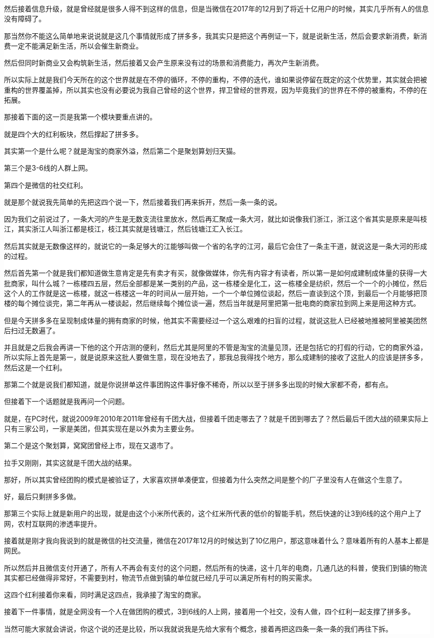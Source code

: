 然后接着信息升级，就是曾经就是很多人得不到这样的信息，但是当微信在2017年的12月到了将近十亿用户的时候，其实几乎所有人的信息没有障碍了。

那当然你不能这么简单地来说说就是这几个事情就形成了拼多多，我其实只是把这个再例证一下，就是说新生活，然后会要求新消费，新消费一定不能满足新生活，所以会催生新商业。

然后但同时新商业又会构筑新生活，然后接着又会产生原来没有过的场景和消费能力，再次产生新消费。

所以实际上就是我们今天所在的这个世界就是在不停的循环，不停的重构，不停的迭代，谁如果说停留在既定的这个优势里，其实就会把被重构的世界覆盖掉，所以其实也没有必要说为我自己曾经的这个世界，捍卫曾经的世界观，因为毕竟我们的世界在不停的被重构，不停的在拓展。


那接着下面的这一页是我第一个模块要重点讲的。

就是四个大的红利板块，然后撑起了拼多多。

其实第一个是什么呢？就是淘宝的商家外溢，然后第二个是聚划算划归天猫。

第三个是3-6线的人群上网。

第四个是微信的社交红利。

就是那个就说我先简单的先把这四个说一下，然后接着我们再来拆开，然后一条一条的说。

因为我们之前说过了，一条大河的产生是无数支流往里放水，然后再汇聚成一条大河，就比如说像我们浙江，浙江这个省其实是原来是叫枝江，其实浙江人叫浙江都是枝江，枝江其实就是钱塘江，然后钱塘江汇入长江。

然后其实就是无数像这样的，就说它的一条足够大的江能够叫做一个省的名字的江河，最后它会住了一条主干道，就说这是一条大河的形成的过程。

然后首先第一个就是我们都知道做生意肯定是先有卖才有买，就像做媒体，你先有内容才有读者，所以第一是如何成建制成体量的获得一大批商家，叫什么城？一栋楼四五层，然后全部都是某一类别的产品，这一栋楼全是化工，这一栋楼全是纺织，然后一个一个的小摊位，然后这个人的工作就是这一栋楼，就这一栋楼这一年的时间从一层开始，一个一个单位摊位谈起，然后一直谈到这个顶，到最后一个月能够把顶楼的每个摊位谈完，第二年再从一楼谈起，然后继续每个摊位谈一遍，然后当年就是阿里把第一批电商的商家拉到网上来是用这种方式。

但是今天拼多多在呈现制成体量的拥有商家的时候，他其实不需要经过一个这么艰难的扫盲的过程，就说这批人已经被地推被阿里被美团然后扫过无数遍了。

并且就是之后我会再讲一下他的这个开店测的便利，然后尤其是阿里的不管是淘宝的流量见顶，还是包括它的打假的行动，它的商家外溢，所以实际上首先是第一，就是说原来这批人要做生意，现在没地去了，那我总我得找个地方，那么成建制的接收了这批人的应该是拼多多，然后这是一个红利。

那第二个就是说我们都知道，就是你说拼单这件事团购这件事好像不稀奇，所以以至于拼多多出现的时候大家都不奇，都有点。

但接着下一个话题就是我再问一个问题。


就是，在PC时代，就说2009年2010年2011年曾经有千团大战，但接着千团走哪去了？就是千团到哪去了？然后最后千团大战的硕果实际上只有三家公司，一家是美团，但其实现在是以外卖为主要业务。

第二个是这个聚划算，窝窝团曾经上市，现在又退市了。

拉手又刚刚，其实这就是千团大战的结果。

那好，所以其实曾经团购的模式是被验证了，大家喜欢拼单凑便宜，但接着为什么突然之间是整个的厂子里没有人在做这个生意了。

好，最后只剩拼多多做。

那第三个实际上就是新用户的出现，就是由这个小米所代表的，这个红米所代表的低价的智能手机，然后快速的让3到6线的这个用户上了网，农村互联网的渗透率提升。


接着就是刚才我向我说到的就是微信的社交流量，微信在2017年12月的时候达到了10亿用户，那这意味着什么？意味着所有的人基本上都是网民。

所以然后并且微信支付开通了，所有人不再会有支付的这个问题，然后所有的快递，这十几年的电商，几通几达的科普，使我们到镇的物流其实都已经做得非常好，不需要到村，物流节点做到镇的单位就已经几乎可以满足所有村的购买需求。

这四个红利接着你来看，同时满足这四点，我承接了淘宝的商家。

接着下一件事情，就是全网没有一个人在做团购的模式，3到6线的人上网，接着用一个社交，没有人做，四个红利一起支撑了拼多多。

当然可能大家就会讲说，你这个说的还是比较，所以我就说我是先给大家有个概念，接着再把这四条一条一条的我们再往下拆。

